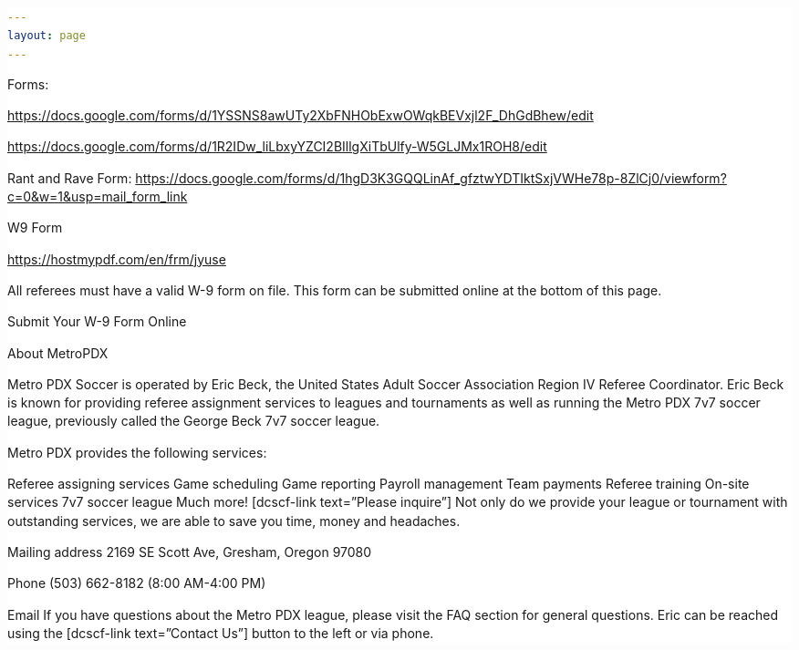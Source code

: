 ```yaml
---
layout: page
---
```



Forms:

https://docs.google.com/forms/d/1YSSNS8awUTy2XbFNHObExwOWqkBEVxjl2F_DhGdBhew/edit

https://docs.google.com/forms/d/1R2IDw_liLbxyYZCI2BIllgXiTbUlfy-W5GLJMx1ROH8/edit

Rant and Rave Form:
https://docs.google.com/forms/d/1hgD3K3GQQLinAf_gfztwYDTIktSxjVWHe78p-8ZlCj0/viewform?c=0&w=1&usp=mail_form_link


W9 Form


https://hostmypdf.com/en/frm/jyuse

All referees must have a valid W-9 form on file. This form can be submitted online at the bottom of this page.

Submit Your W-9 Form Online

<iframe width="100%" height="900" src="https://hostmypdf.com/en/frm/iframe/4nuu1.htm" kwframeid="1"></iframe>


About MetroPDX

Metro PDX Soccer is operated by Eric Beck, the United States Adult Soccer Association Region IV Referee Coordinator. Eric Beck is known for providing referee assignment services to leagues and tournaments as well as running the Metro PDX 7v7 soccer league, previously called the George Beck 7v7 soccer league.

Metro PDX provides the following services:

Referee assigning services
Game scheduling
Game reporting
Payroll management
Team payments
Referee training
On-site services
7v7 soccer league
Much more! [dcscf-link text=”Please inquire”]
Not only do we provide your league or tournament with outstanding services, we are able to save you time, money and headaches.

Mailing address
2169 SE Scott Ave, Gresham, Oregon 97080

Phone
(503) 662-8182 (8:00 AM-4:00 PM)

Email
If you have questions about the Metro PDX league, please visit the FAQ section for general questions. Eric can be reached using the [dcscf-link text=”Contact Us”] button to the left or via phone.
